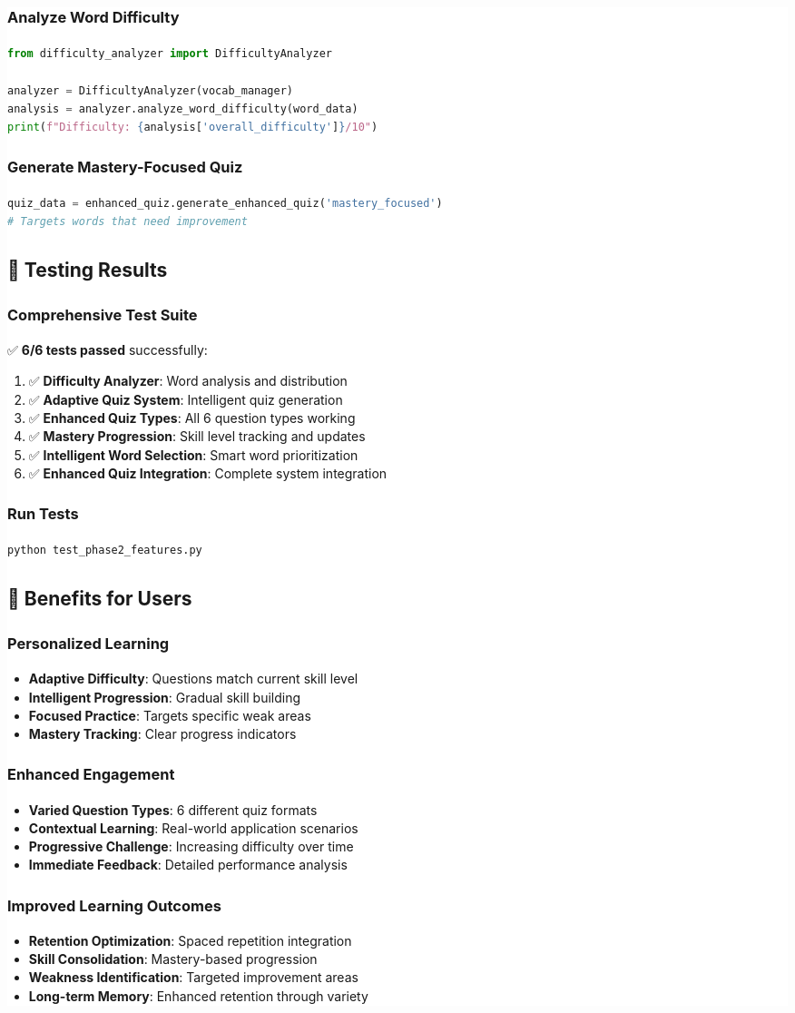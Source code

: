 ### **Analyze Word Difficulty**
```python
from difficulty_analyzer import DifficultyAnalyzer

analyzer = DifficultyAnalyzer(vocab_manager)
analysis = analyzer.analyze_word_difficulty(word_data)
print(f"Difficulty: {analysis['overall_difficulty']}/10")
```

### **Generate Mastery-Focused Quiz**
```python
quiz_data = enhanced_quiz.generate_enhanced_quiz('mastery_focused')
# Targets words that need improvement
```

## 🧪 **Testing Results**

### **Comprehensive Test Suite**
✅ **6/6 tests passed** successfully:

1. ✅ **Difficulty Analyzer**: Word analysis and distribution
2. ✅ **Adaptive Quiz System**: Intelligent quiz generation
3. ✅ **Enhanced Quiz Types**: All 6 question types working
4. ✅ **Mastery Progression**: Skill level tracking and updates
5. ✅ **Intelligent Word Selection**: Smart word prioritization
6. ✅ **Enhanced Quiz Integration**: Complete system integration

### **Run Tests**
```bash
python test_phase2_features.py
```

## 🎯 **Benefits for Users**

### **Personalized Learning**
- **Adaptive Difficulty**: Questions match current skill level
- **Intelligent Progression**: Gradual skill building
- **Focused Practice**: Targets specific weak areas
- **Mastery Tracking**: Clear progress indicators

### **Enhanced Engagement**
- **Varied Question Types**: 6 different quiz formats
- **Contextual Learning**: Real-world application scenarios
- **Progressive Challenge**: Increasing difficulty over time
- **Immediate Feedback**: Detailed performance analysis

### **Improved Learning Outcomes**
- **Retention Optimization**: Spaced repetition integration
- **Skill Consolidation**: Mastery-based progression
- **Weakness Identification**: Targeted improvement areas
- **Long-term Memory**: Enhanced retention through variety
